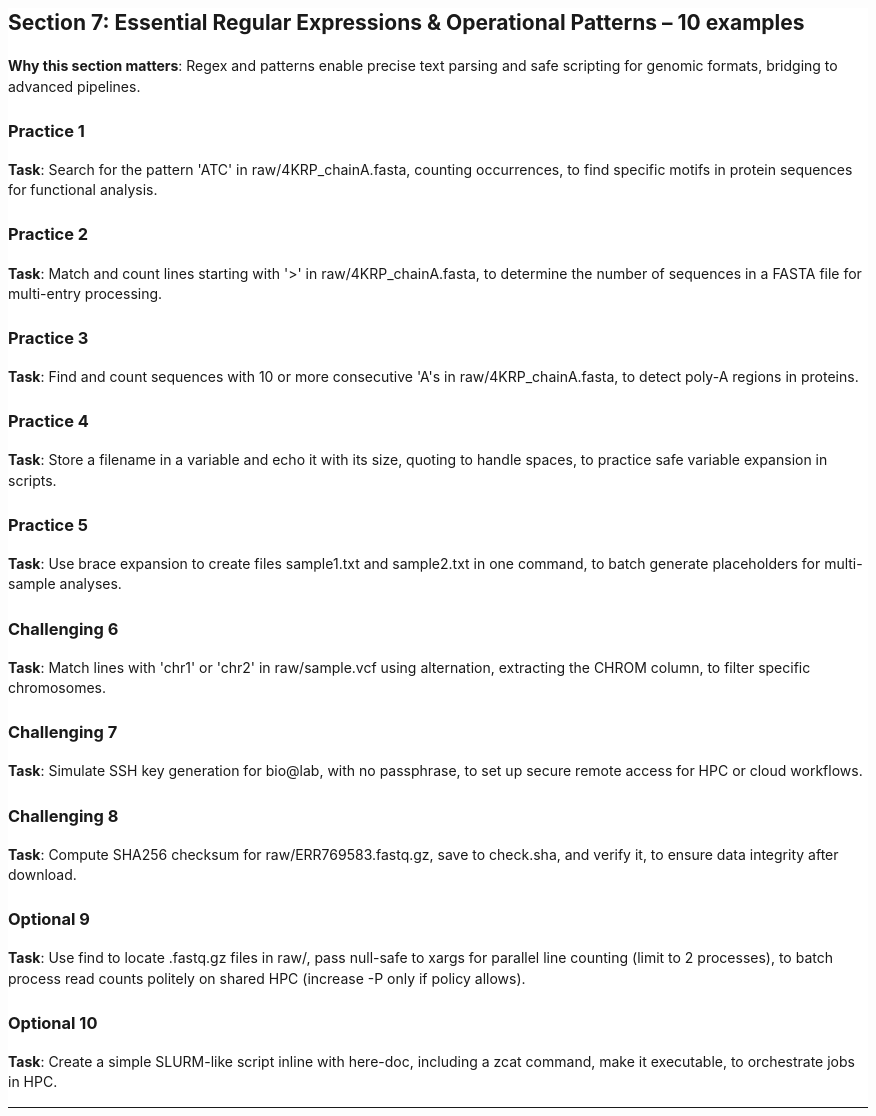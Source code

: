 ## Section 7: Essential Regular Expressions & Operational Patterns – 10 examples

**Why this section matters**: Regex and patterns enable precise text parsing and safe scripting for genomic formats, bridging to advanced pipelines.

### Practice 1
**Task**: Search for the pattern 'ATC' in raw/4KRP_chainA.fasta, counting occurrences, to find specific motifs in protein sequences for functional analysis.

### Practice 2
**Task**: Match and count lines starting with '>' in raw/4KRP_chainA.fasta, to determine the number of sequences in a FASTA file for multi-entry processing.

### Practice 3
**Task**: Find and count sequences with 10 or more consecutive 'A's in raw/4KRP_chainA.fasta, to detect poly-A regions in proteins.

### Practice 4
**Task**: Store a filename in a variable and echo it with its size, quoting to handle spaces, to practice safe variable expansion in scripts.

### Practice 5
**Task**: Use brace expansion to create files sample1.txt and sample2.txt in one command, to batch generate placeholders for multi-sample analyses.

### Challenging 6
**Task**: Match lines with 'chr1' or 'chr2' in raw/sample.vcf using alternation, extracting the CHROM column, to filter specific chromosomes.

### Challenging 7
**Task**: Simulate SSH key generation for bio@lab, with no passphrase, to set up secure remote access for HPC or cloud workflows.

### Challenging 8
**Task**: Compute SHA256 checksum for raw/ERR769583.fastq.gz, save to check.sha, and verify it, to ensure data integrity after download.

### Optional 9
**Task**: Use find to locate .fastq.gz files in raw/, pass null-safe to xargs for parallel line counting (limit to 2 processes), to batch process read counts politely on shared HPC (increase -P only if policy allows).

### Optional 10
**Task**: Create a simple SLURM-like script inline with here-doc, including a zcat command, make it executable, to orchestrate jobs in HPC.

---
